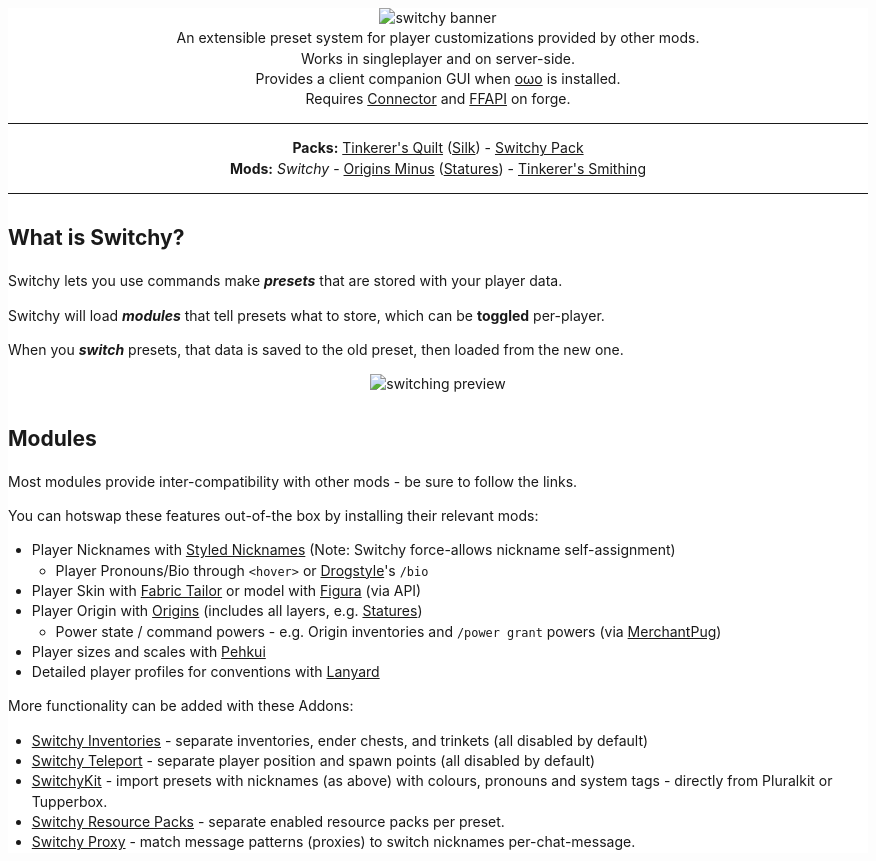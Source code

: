 
<center><img alt="switchy banner" src="https://cdn.modrinth.com/data/ss0QuCRx/images/40414a1d366b71518d462814e1883c9ba1602a87.png" /></center>

<center>An extensible preset system for player customizations provided by other mods.<br/>
Works in singleplayer and on server-side.<br/>
Provides a client companion GUI when <a href="https://modrinth.com/mod/owo-lib">oωo</a> is installed.<br/>
Requires <a href="https://modrinth.com/mod/connector">Connector</a> and <a href="https://modrinth.com/mod/forgified-fabric-api">FFAPI</a> on forge.<br/>
</center>

---

<center><b>Packs:</b> <a href="https://modrinth.com/modpack/tinkerers-quilt">Tinkerer's Quilt</a> (<a href="https://modrinth.com/modpack/tinkerers-silk">Silk</a>) - <a href="https://modrinth.com/modpack/switchy-pack">Switchy Pack</a></center>
<center><b>Mods:</b> <i>Switchy</i> - <a href="https://modrinth.com/mod/origins-minus">Origins Minus</a> (<a href="https://modrinth.com/mod/tinkerers-statures">Statures</a>) - <a href="https://modrinth.com/mod/tinkerers-smithing">Tinkerer's Smithing</a></center>

---

## What is Switchy?

Switchy lets you use commands make ***presets*** that are stored with your player data.

Switchy will load ***modules*** that tell presets what to store, which can be **toggled** per-player.

When you ***switch*** presets, that data is saved to the old preset, then loaded from the new one.

<center><img alt="switching preview" src="https://cdn.modrinth.com/data/ss0QuCRx/images/9558cbbc87398507ca6b73b15fc038771360b304.gif" /></center>

## Modules

Most modules provide inter-compatibility with other mods - be sure to follow the links.

You can hotswap these features out-of-the box by installing their relevant mods:

- Player Nicknames with [Styled Nicknames](https://modrinth.com/mod/styled-nicknames) (Note: Switchy force-allows nickname self-assignment)
    - Player Pronouns/Bio through `<hover>` or [Drogstyle](https://modrinth.com/mod/drogstyle)'s `/bio`
- Player Skin with [Fabric Tailor](https://modrinth.com/mod/fabrictailor) or model with [Figura](https://modrinth.com/mod/figura) (via API)
- Player Origin with [Origins](https://modrinth.com/mod/origins) (includes all layers, e.g. [Statures](https://modrinth.com/mod/tinkerers-statures))
    - Power state / command powers - e.g. Origin inventories and `/power grant` powers (via [MerchantPug](https://github.com/MerchantPug))
- Player sizes and scales with [Pehkui](https://modrinth.com/mod/pehkui)
- Detailed player profiles for conventions with [Lanyard](https://modrinth.com/mod/lanyard)

More functionality can be added with these Addons:

- [Switchy Inventories](https://modrinth.com/mod/switchy-inventories) - separate inventories, ender chests, and
  trinkets (all disabled by default)
- [Switchy Teleport](https://modrinth.com/mod/switchy-teleport) - separate player position and spawn points (all
  disabled by default)
- [SwitchyKit](https://modrinth.com/mod/switchykit) - import presets with nicknames (as above) with colours, pronouns
  and system tags - directly from Pluralkit or Tupperbox.
- [Switchy Resource Packs](https://modrinth.com/mod/switchy-resource-packs) - separate enabled resource packs per
  preset.
- [Switchy Proxy](https://modrinth.com/mod/switchy-proxy) - match message patterns (proxies) to switch nicknames per-chat-message.